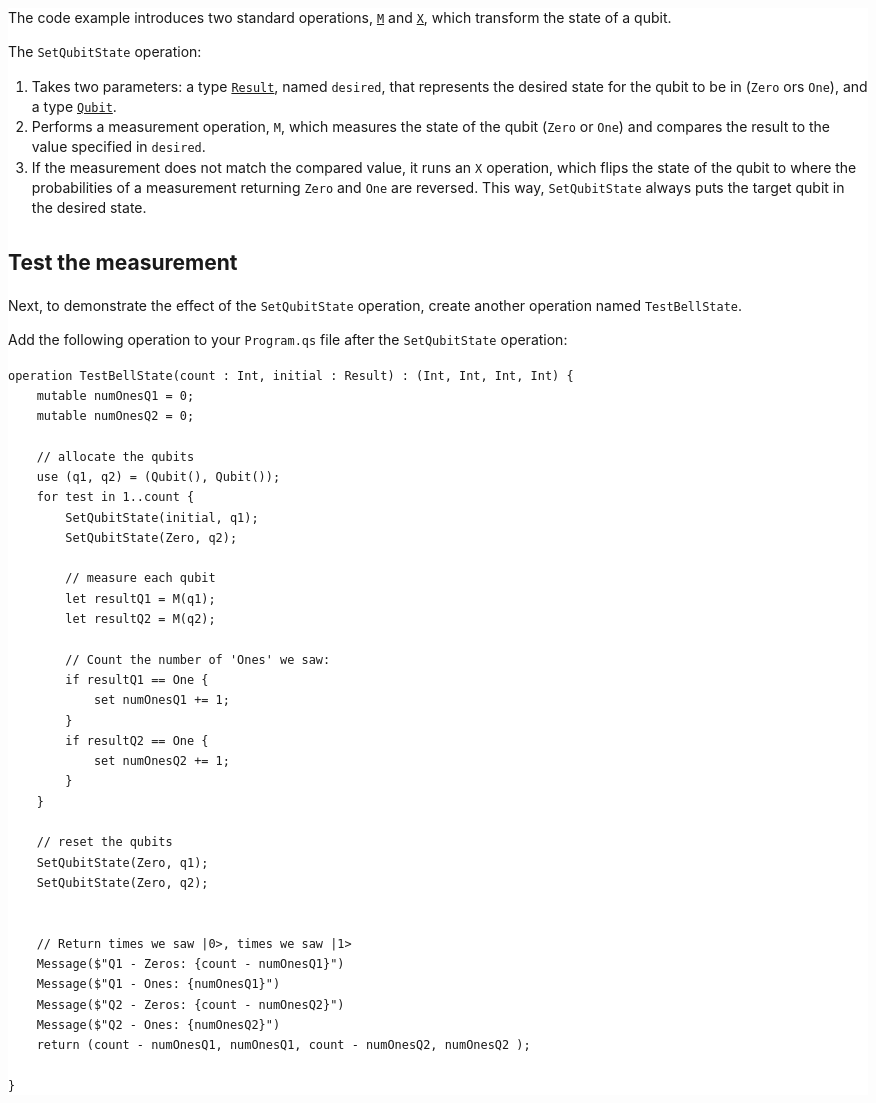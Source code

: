 The code example introduces two standard operations, [`M`](xref:Microsoft.Quantum.Intrinsic.M) and [`X`](xref:Microsoft.Quantum.Intrinsic.X), which transform the state of a qubit. 

The  `SetQubitState` operation:

1. Takes two parameters: a type [`Result`](xref:microsoft.quantum.qsharp.typesystem-overview#available-types), named `desired`, that represents the desired state for the qubit to be in (`Zero` ors `One`), and a type [`Qubit`](xref:microsoft.quantum.qsharp.typesystem-overview#available-types). 
1. Performs a measurement operation, `M`, which measures the state of the qubit (`Zero` or `One`) and compares the result to the value specified in `desired`.
1. If the measurement does not match the compared value, it runs an `X` operation, which flips the state of the qubit to where the probabilities of a measurement returning `Zero` and `One` are reversed. This way, `SetQubitState` always puts the target qubit in the desired state. 

## Test the measurement

Next, to demonstrate the effect of the `SetQubitState` operation, create another operation named `TestBellState`. 

Add the following operation to your `Program.qs` file after the `SetQubitState` operation:

```qsharp
operation TestBellState(count : Int, initial : Result) : (Int, Int, Int, Int) {
    mutable numOnesQ1 = 0;
    mutable numOnesQ2 = 0;

    // allocate the qubits
    use (q1, q2) = (Qubit(), Qubit());   
    for test in 1..count {
        SetQubitState(initial, q1);
        SetQubitState(Zero, q2);
        
        // measure each qubit
        let resultQ1 = M(q1);            
        let resultQ2 = M(q2);           

        // Count the number of 'Ones' we saw:
        if resultQ1 == One {
            set numOnesQ1 += 1;
        }
        if resultQ2 == One {
            set numOnesQ2 += 1;
        }
    }

    // reset the qubits
    SetQubitState(Zero, q1);             
    SetQubitState(Zero, q2);
    

    // Return times we saw |0>, times we saw |1>
    Message($"Q1 - Zeros: {count - numOnesQ1}")
    Message($"Q1 - Ones: {numOnesQ1}")
    Message($"Q2 - Zeros: {count - numOnesQ2}")
    Message($"Q2 - Ones: {numOnesQ2}")
    return (count - numOnesQ1, numOnesQ1, count - numOnesQ2, numOnesQ2 );

}
```
